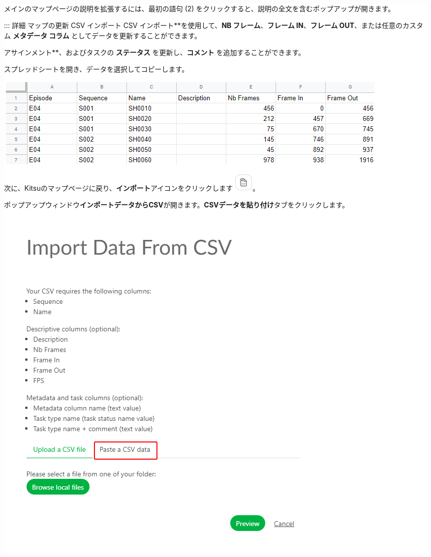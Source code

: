 メインのマップページの説明を拡張するには、最初の語句 (2) をクリックすると、説明の全文を含むポップアップが開きます。


::: 詳細 マップの更新 CSV インポート
CSV インポート**を使用して、**NB フレーム**、**フレーム IN**、**フレーム OUT**、または任意のカスタム **メタデータ コラム** としてデータを更新することができます。

アサインメント**、およびタスクの **ステータス** を更新し、**コメント** を追加することができます。

スプレッドシートを開き、データを選択してコピーします。

![インポートコピーデータ](../img/getting-started/import_copypas_shot.png)

次に、Kitsuのマップページに戻り、**インポート**アイコンをクリックします
![インポートアイコン](../img/getting-started/import.png)。

ポップアップウィンドウ**インポートデータからCSV**が開きます。**CSVデータを貼り付け**タブをクリックします。

![インポートデータのコピー＆ペーストタブ](../img/getting-started/import_pastcsvdata_shot.png)
